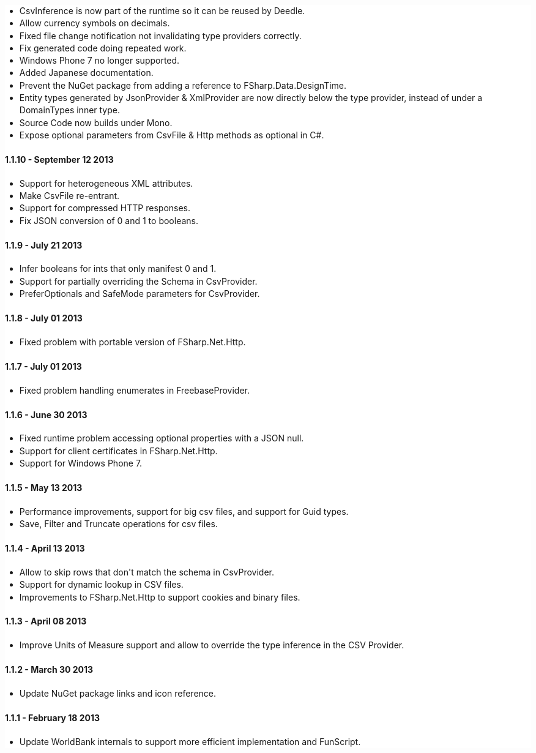 * CsvInference is now part of the runtime so it can be reused by Deedle.
* Allow currency symbols on decimals.
* Fixed file change notification not invalidating type providers correctly.
* Fix generated code doing repeated work.
* Windows Phone 7 no longer supported.
* Added Japanese documentation.
* Prevent the NuGet package from adding a reference to FSharp.Data.DesignTime.
* Entity types generated by JsonProvider & XmlProvider are now directly below the type provider, instead of under a DomainTypes inner type.
* Source Code now builds under Mono.
* Expose optional parameters from CsvFile & Http methods as optional in C#.

#### 1.1.10 - September 12 2013
* Support for heterogeneous XML attributes.
* Make CsvFile re-entrant. 
* Support for compressed HTTP responses. 
* Fix JSON conversion of 0 and 1 to booleans.

#### 1.1.9 - July 21 2013
* Infer booleans for ints that only manifest 0 and 1.
* Support for partially overriding the Schema in CsvProvider.
* PreferOptionals and SafeMode parameters for CsvProvider.

#### 1.1.8 - July 01 2013
* Fixed problem with portable version of FSharp.Net.Http.

#### 1.1.7 - July 01 2013
* Fixed problem handling enumerates in FreebaseProvider.

#### 1.1.6 - June 30 2013
* Fixed runtime problem accessing optional properties with a JSON null.
* Support for client certificates in FSharp.Net.Http.
* Support for Windows Phone 7.

#### 1.1.5 - May 13 2013
* Performance improvements, support for big csv files, and support for Guid types.
* Save, Filter and Truncate operations for csv files.

#### 1.1.4 - April 13 2013
* Allow to skip rows that don't match the schema in CsvProvider.
* Support for dynamic lookup in CSV files.
* Improvements to FSharp.Net.Http to support cookies and binary files.

#### 1.1.3 - April 08 2013
* Improve Units of Measure support and allow to override the type inference in the CSV Provider.

#### 1.1.2 - March 30 2013
* Update NuGet package links and icon reference.

#### 1.1.1 - February 18 2013
* Update WorldBank internals to support more efficient implementation and FunScript.
